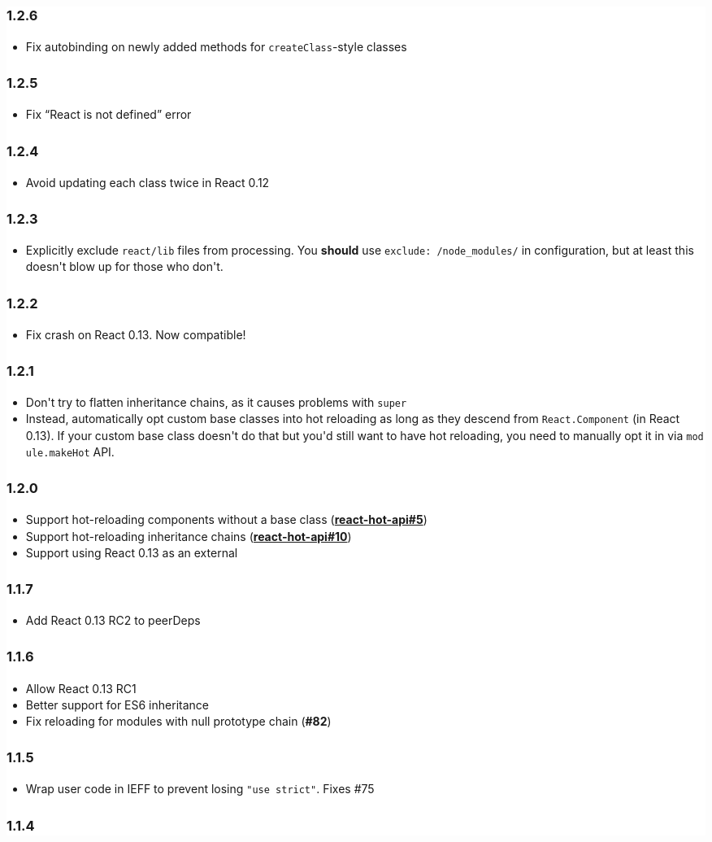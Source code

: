 ### 1.2.6

* Fix autobinding on newly added methods for `createClass`-style classes

### 1.2.5

* Fix “React is not defined” error

### 1.2.4

* Avoid updating each class twice in React 0.12

### 1.2.3

* Explicitly exclude `react/lib` files from processing. You **should** use
  `exclude: /node_modules/` in configuration, but at least this doesn't blow up
  for those who don't.

### 1.2.2

* Fix crash on React 0.13. Now compatible!

### 1.2.1

* Don't try to flatten inheritance chains, as it causes problems with `super`
* Instead, automatically opt custom base classes into hot reloading as long as
  they descend from `React.Component` (in React 0.13). If your custom base class
  doesn't do that but you'd still want to have hot reloading, you need to
  manually opt it in via `module.makeHot` API.

### 1.2.0

* Support hot-reloading components without a base class
  (**[react-hot-api#5](https://github.com/gaearon/react-hot-api/issues/5)**)
* Support hot-reloading inheritance chains
  (**[react-hot-api#10](https://github.com/gaearon/react-hot-api/issues/10)**)
* Support using React 0.13 as an external

### 1.1.7

* Add React 0.13 RC2 to peerDeps

### 1.1.6

* Allow React 0.13 RC1
* Better support for ES6 inheritance
* Fix reloading for modules with null prototype chain (**#82**)

### 1.1.5

* Wrap user code in IEFF to prevent losing `"use strict"`. Fixes #75

### 1.1.4
